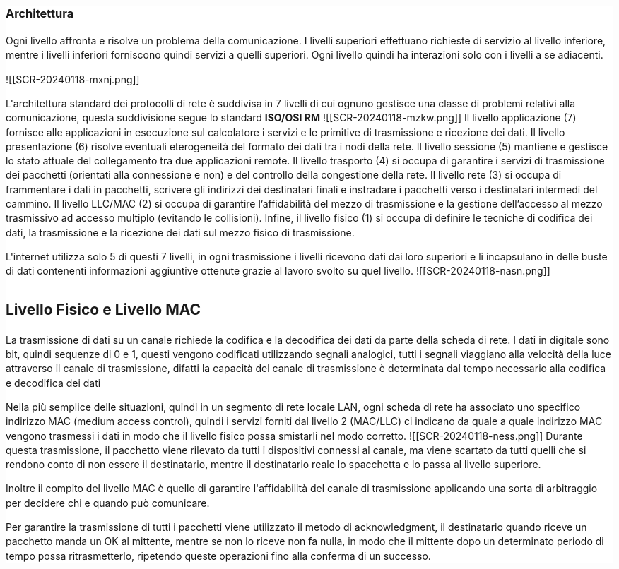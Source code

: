 ### Architettura
Ogni livello affronta e risolve un problema della comunicazione. I livelli superiori effettuano richieste di servizio al livello inferiore, mentre i livelli inferiori forniscono quindi servizi a quelli superiori.
Ogni livello quindi ha interazioni solo con i livelli a se adiacenti.

![[SCR-20240118-mxnj.png]]

L'architettura standard dei protocolli di rete è suddivisa in 7 livelli di cui ognuno gestisce una classe di problemi relativi alla comunicazione, questa suddivisione segue lo standard **ISO/OSI RM** 
![[SCR-20240118-mzkw.png]]
Il livello applicazione (7) fornisce alle applicazioni in esecuzione sul calcolatore i servizi e le primitive di trasmissione e ricezione dei dati. Il livello presentazione (6) risolve eventuali eterogeneità del formato dei dati tra i nodi della rete. Il livello sessione (5) mantiene e gestisce lo stato attuale del collegamento tra due applicazioni remote. Il livello trasporto (4) si occupa di garantire i servizi di trasmissione dei pacchetti (orientati alla connessione e non) e del controllo della congestione della rete. Il livello rete (3) si occupa di frammentare i dati in pacchetti, scrivere gli indirizzi dei destinatari finali e instradare i pacchetti verso i destinatari intermedi del cammino. Il livello LLC/MAC (2) si occupa di garantire l’affidabilità del mezzo di trasmissione e la gestione dell’accesso al mezzo trasmissivo ad accesso multiplo (evitando le collisioni). Infine, il livello fisico (1) si occupa di definire le tecniche di codifica dei dati, la trasmissione e la ricezione dei dati sul mezzo fisico di trasmissione.

L'internet utilizza solo 5 di questi 7 livelli, in ogni trasmissione i livelli ricevono dati dai loro superiori e li incapsulano in delle buste di dati contenenti informazioni aggiuntive ottenute grazie al lavoro svolto su quel livello.
![[SCR-20240118-nasn.png]]


## Livello Fisico e Livello MAC
La trasmissione di dati su un canale richiede la codifica e la decodifica dei dati da parte della scheda di rete. 
I dati in digitale sono bit, quindi sequenze di 0 e 1, questi vengono codificati utilizzando segnali analogici, tutti i segnali viaggiano alla velocità della luce attraverso il canale di trasmissione, difatti la capacità del canale di trasmissione è determinata dal tempo necessario alla codifica e decodifica dei dati

Nella più semplice delle situazioni, quindi in un segmento di rete locale LAN, ogni scheda di rete ha associato uno specifico indirizzo MAC (medium access control), quindi i servizi forniti dal livello 2 (MAC/LLC) ci indicano da quale a quale indirizzo MAC vengono trasmessi i dati in modo che il livello fisico possa smistarli nel modo corretto.
![[SCR-20240118-ness.png]]
Durante questa trasmissione, il pacchetto viene rilevato da tutti i dispositivi connessi al canale, ma viene scartato da tutti quelli che si rendono conto di non essere il destinatario, mentre il destinatario reale lo spacchetta e lo passa al livello superiore.

Inoltre il compito del livello MAC è quello di garantire l'affidabilità del canale di trasmissione applicando una sorta di arbitraggio per decidere chi e quando può comunicare.

Per garantire la trasmissione di tutti i pacchetti viene utilizzato il metodo di acknowledgment, il destinatario quando riceve un pacchetto manda un OK al mittente, mentre se non lo riceve non fa nulla, in modo che il mittente dopo un determinato periodo di tempo possa ritrasmetterlo, ripetendo queste operazioni fino alla conferma di un successo.
